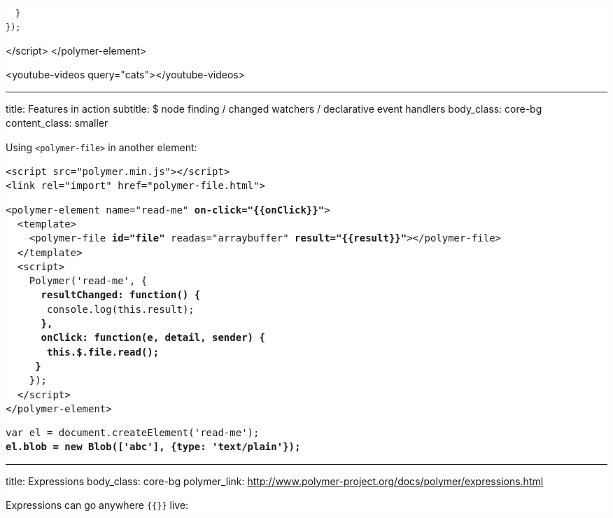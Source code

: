       }
    });
  &lt;/script>
&lt;/polymer-element>

&lt;youtube-videos query="cats">&lt;/youtube-videos>
</pre>

---

title: Features in action
subtitle: $ node finding / changed watchers / declarative event handlers
body_class: core-bg
content_class: smaller 

Using `<polymer-file>` in another element:

<pre class="corner prettyprint">
&lt;script src="<span alt="bower install polymer" data-tooltip="bower install polymer">polymer.min.js</span>">&lt;/script>
&lt;link rel="import" href="<span alt="bower install polymer-elements" data-tooltip="bower install polymer-elements">polymer-file.html</span>">
</pre>

<pre class="prettyprint" data-lang="html">
&lt;polymer-element name="read-me" <b>on-click="{{onClick}}"</b>>
  &lt;template>
    &lt;polymer-file <b>id="file"</b> readas="arraybuffer" <b>result="{{result}}"</b>>&lt;/polymer-file>
  &lt;/template>
  &lt;script>
    Polymer('read-me', {
      <b>resultChanged: function() {</b>
       console.log(this.result);
      <b>},</b>
      <b>onClick: function(e, detail, sender) {
       this.$.file.read();
     }</b>
    });
  &lt;/script>
&lt;/polymer-element>
</pre>

<pre class="prettyprint" data-lang="User's JS">
var el = document.createElement('read-me');
<b>el.blob = new Blob(['abc'], {type: 'text/plain'});</b>
</pre>

---

title: Expressions
body_class: core-bg
polymer_link: http://www.polymer-project.org/docs/polymer/expressions.html

Expressions can go anywhere `{{}}` live:
